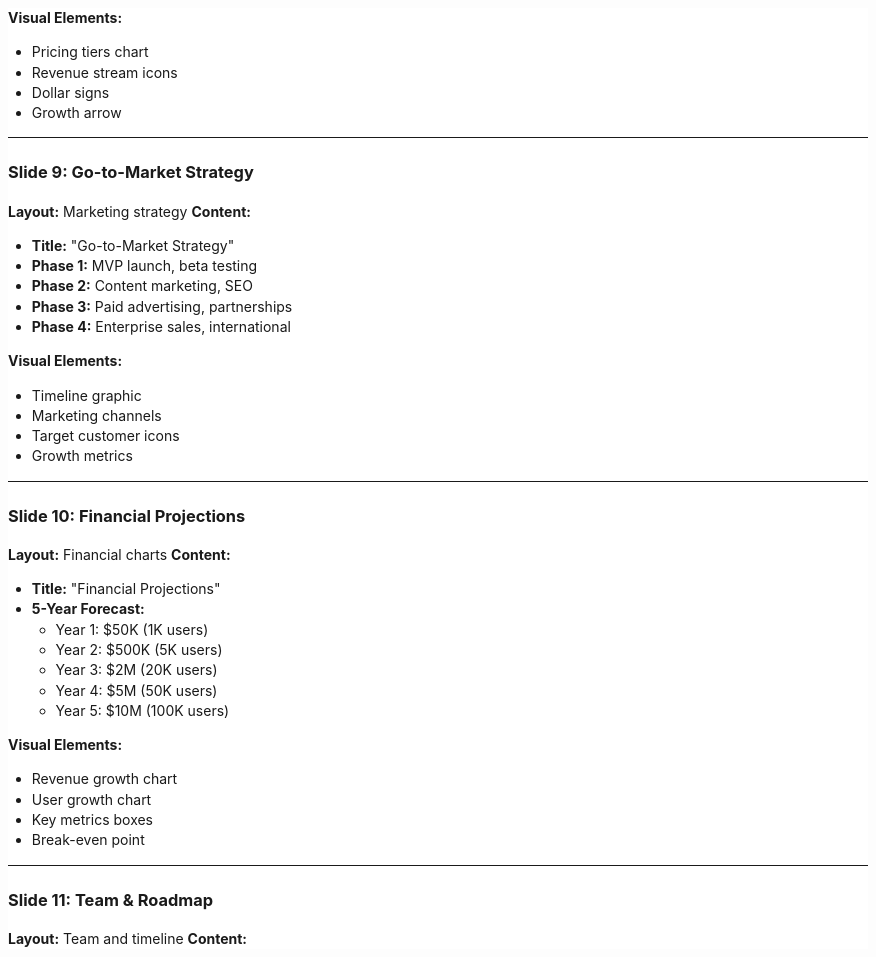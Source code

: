 **Visual Elements:**

- Pricing tiers chart
- Revenue stream icons
- Dollar signs
- Growth arrow

---

### **Slide 9: Go-to-Market Strategy**

**Layout:** Marketing strategy
**Content:**

- **Title:** "Go-to-Market Strategy"
- **Phase 1:** MVP launch, beta testing
- **Phase 2:** Content marketing, SEO
- **Phase 3:** Paid advertising, partnerships
- **Phase 4:** Enterprise sales, international

**Visual Elements:**

- Timeline graphic
- Marketing channels
- Target customer icons
- Growth metrics

---

### **Slide 10: Financial Projections**

**Layout:** Financial charts
**Content:**

- **Title:** "Financial Projections"
- **5-Year Forecast:**
  - Year 1: $50K (1K users)
  - Year 2: $500K (5K users)
  - Year 3: $2M (20K users)
  - Year 4: $5M (50K users)
  - Year 5: $10M (100K users)

**Visual Elements:**

- Revenue growth chart
- User growth chart
- Key metrics boxes
- Break-even point

---

### **Slide 11: Team & Roadmap**

**Layout:** Team and timeline
**Content:**
